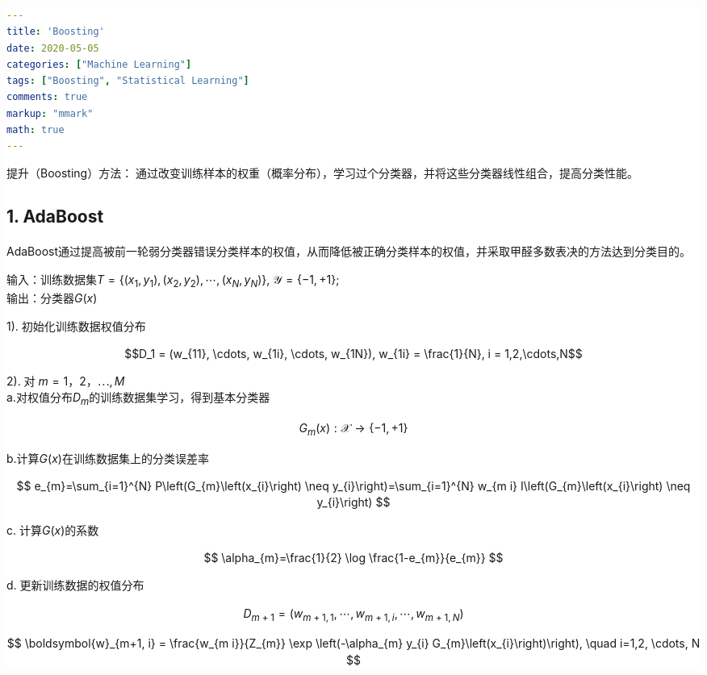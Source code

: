 ```yaml
---
title: 'Boosting'
date: 2020-05-05
categories: ["Machine Learning"]
tags: ["Boosting", "Statistical Learning"]
comments: true
markup: "mmark"
math: true
---
```





提升（Boosting）方法： 通过改变训练样本的权重（概率分布），学习过个分类器，并将这些分类器线性组合，提高分类性能。

## 1. AdaBoost
AdaBoost通过提高被前一轮弱分类器错误分类样本的权值，从而降低被正确分类样本的权值，并采取甲醛多数表决的方法达到分类目的。

输入：训练数据集$T=\{(x_1, y_1), (x_2, y_2), \cdots, (x_N, y_N)\}$, $\mathcal{Y} = \{-1,+1\}$;  
输出：分类器$G(x)$

1). 初始化训练数据权值分布

$$D_1 = (w_{11}, \cdots, w_{1i}, \cdots, w_{1N}), w_{1i} = \frac{1}{N}, i = 1,2,\cdots,N$$  

2). 对 $m = 1，2，\cdots, M$  
a.对权值分布$D_m$的训练数据集学习，得到基本分类器 

$$
G_{m}(x): \mathcal{X} \rightarrow\{-1,+1\}
$$

b.计算$G(x)$在训练数据集上的分类误差率

$$
e_{m}=\sum_{i=1}^{N} P\left(G_{m}\left(x_{i}\right) \neq y_{i}\right)=\sum_{i=1}^{N} w_{m i} I\left(G_{m}\left(x_{i}\right) \neq y_{i}\right)
$$

c. 计算$G(x)$的系数

$$
\alpha_{m}=\frac{1}{2} \log \frac{1-e_{m}}{e_{m}}
$$

d. 更新训练数据的权值分布

$$
D_{m+1}=\left(w_{m+1,1}, \cdots, w_{m+1, i}, \cdots, w_{m+1, N}\right)
$$


$$
\boldsymbol{w}_{m+1, i} = \frac{w_{m i}}{Z_{m}} \exp \left(-\alpha_{m} y_{i} G_{m}\left(x_{i}\right)\right), \quad i=1,2, \cdots, N
$$
